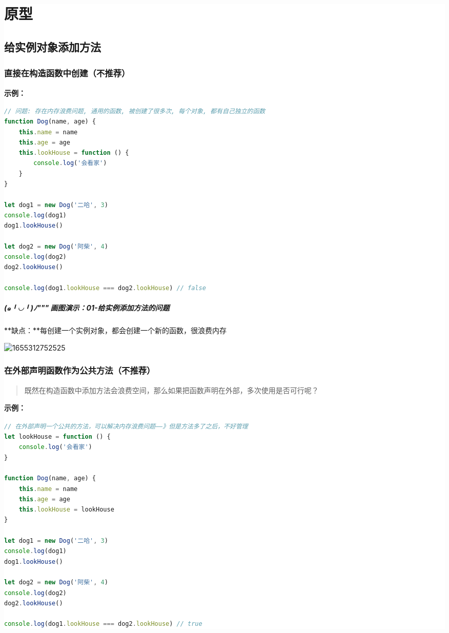 

# 原型

## 给实例对象添加方法

### 直接在构造函数中创建（不推荐）

**示例：**

```js
// 问题: 存在内存浪费问题, 通用的函数, 被创建了很多次, 每个对象, 都有自己独立的函数
function Dog(name, age) {
    this.name = name
    this.age = age
    this.lookHouse = function () {
        console.log('会看家')
    }
}

let dog1 = new Dog('二哈', 3)
console.log(dog1)
dog1.lookHouse()

let dog2 = new Dog('阿柴', 4)
console.log(dog2)
dog2.lookHouse()

console.log(dog1.lookHouse === dog2.lookHouse) // false
```

##### (๑╹◡╹)ﾉ""" 画图演示：01-给实例添加方法的问题

**缺点：**每创建一个实例对象，都会创建一个新的函数，很浪费内存

![1655312752525](assets/1655312752525.png)

### 在外部声明函数作为公共方法（不推荐）

> 既然在构造函数中添加方法会浪费空间，那么如果把函数声明在外部，多次使用是否可行呢？

**示例：**

```js
// 在外部声明一个公共的方法，可以解决内存浪费问题——》但是方法多了之后，不好管理
let lookHouse = function () {
    console.log('会看家')   
}

function Dog(name, age) {
    this.name = name
    this.age = age
    this.lookHouse = lookHouse
}

let dog1 = new Dog('二哈', 3)
console.log(dog1)
dog1.lookHouse()

let dog2 = new Dog('阿柴', 4)
console.log(dog2)
dog2.lookHouse()

console.log(dog1.lookHouse === dog2.lookHouse) // true
```
